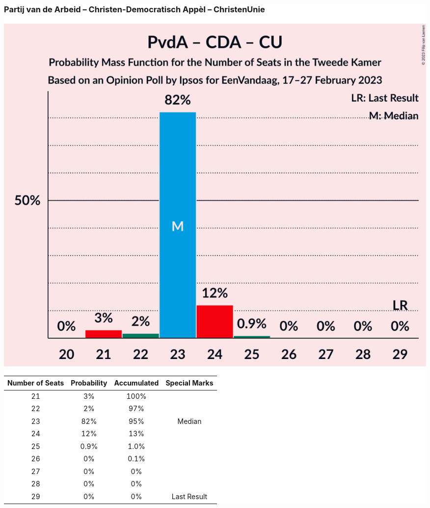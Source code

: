 ### Partij van de Arbeid – Christen-Democratisch Appèl – ChristenUnie

![Graph with seats probability mass function not yet produced](2023-02-27-Ipsos-coalitions-seats-pmf-pvda–cda–cu.png "Seats Probability Mass Function")

| Number of Seats | Probability | Accumulated | Special Marks |
|:---------------:|:-----------:|:-----------:|:-------------:|
| 21 | 3% | 100% |  |
| 22 | 2% | 97% |  |
| 23 | 82% | 95% | Median |
| 24 | 12% | 13% |  |
| 25 | 0.9% | 1.0% |  |
| 26 | 0% | 0.1% |  |
| 27 | 0% | 0% |  |
| 28 | 0% | 0% |  |
| 29 | 0% | 0% | Last Result |
